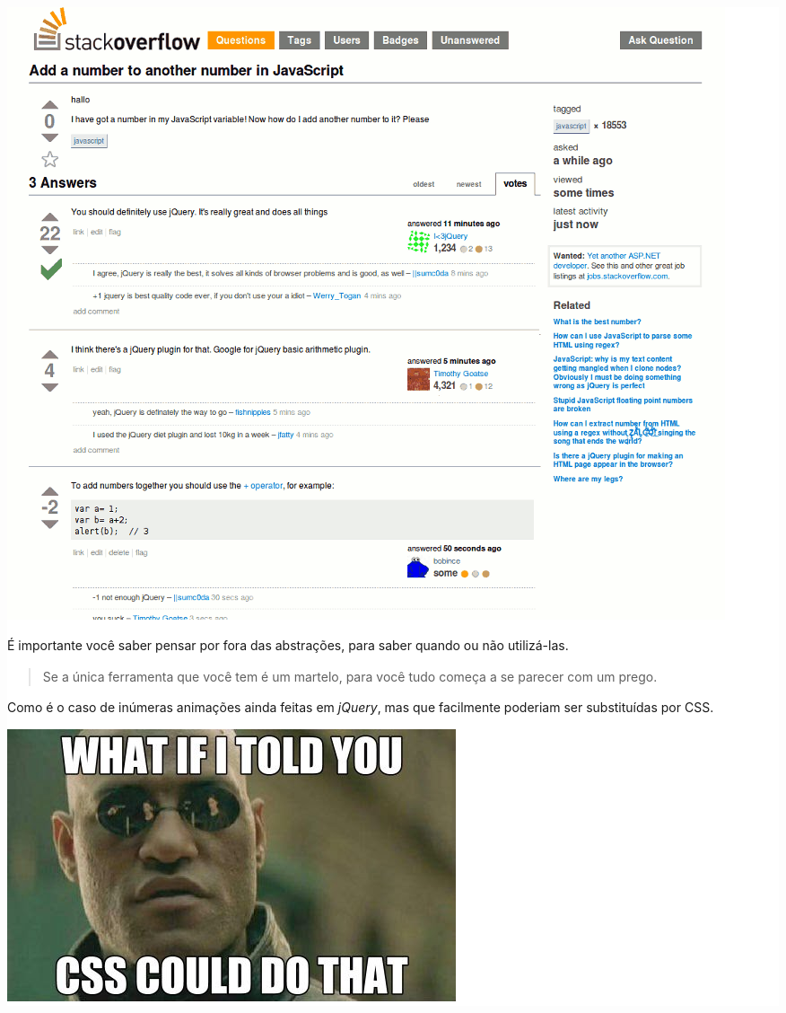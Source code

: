 ![](../__legacy-img/1__sfHJGjVXCvqQEm__O2ddNFQ.gif)

É importante você saber pensar por fora das abstrações, para saber quando ou não utilizá-las.

> Se a única ferramenta que você tem é um martelo, para você tudo começa a se parecer com um prego.

Como é o caso de inúmeras animações ainda feitas em _jQuery_, mas que facilmente poderiam ser substituídas por CSS.

![](../__legacy-img/1__7ZjdFUDfP4X__OdzsrRyXFw.jpeg)

